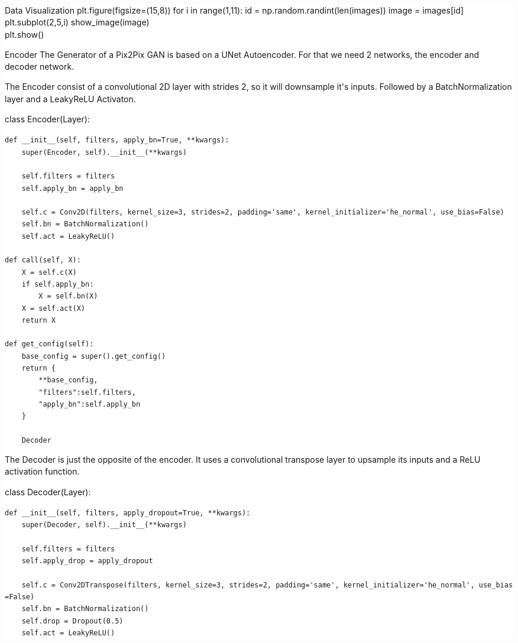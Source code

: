 Data Visualization
plt.figure(figsize=(15,8))
for i in range(1,11):
    id = np.random.randint(len(images))
    image = images[id]
    plt.subplot(2,5,i)
    show_image(image)    
plt.show()

Encoder
The Generator of a Pix2Pix GAN is based on a UNet Autoencoder. For that we need 2 networks, the encoder and decoder network.

The Encoder consist of a convolutional 2D layer with strides 2, so it will downsample it's inputs. Followed by a BatchNormalization layer and a LeakyReLU Activaton.

class Encoder(Layer):
    
    def __init__(self, filters, apply_bn=True, **kwargs):
        super(Encoder, self).__init__(**kwargs)
        
        self.filters = filters
        self.apply_bn = apply_bn
        
        self.c = Conv2D(filters, kernel_size=3, strides=2, padding='same', kernel_initializer='he_normal', use_bias=False)
        self.bn = BatchNormalization()
        self.act = LeakyReLU()
    
    def call(self, X):
        X = self.c(X)
        if self.apply_bn:
            X = self.bn(X)
        X = self.act(X)
        return X
    
    def get_config(self):
        base_config = super().get_config()
        return {
            **base_config,
            "filters":self.filters,
            "apply_bn":self.apply_bn
        }

        Decoder
The Decoder is just the opposite of the encoder. It uses a convolutional transpose layer to upsample its inputs and a ReLU activation function.

class Decoder(Layer):
    
    def __init__(self, filters, apply_dropout=True, **kwargs):
        super(Decoder, self).__init__(**kwargs)
        
        self.filters = filters
        self.apply_drop = apply_dropout
        
        self.c = Conv2DTranspose(filters, kernel_size=3, strides=2, padding='same', kernel_initializer='he_normal', use_bias=False)
        self.bn = BatchNormalization()
        self.drop = Dropout(0.5)
        self.act = LeakyReLU()
    